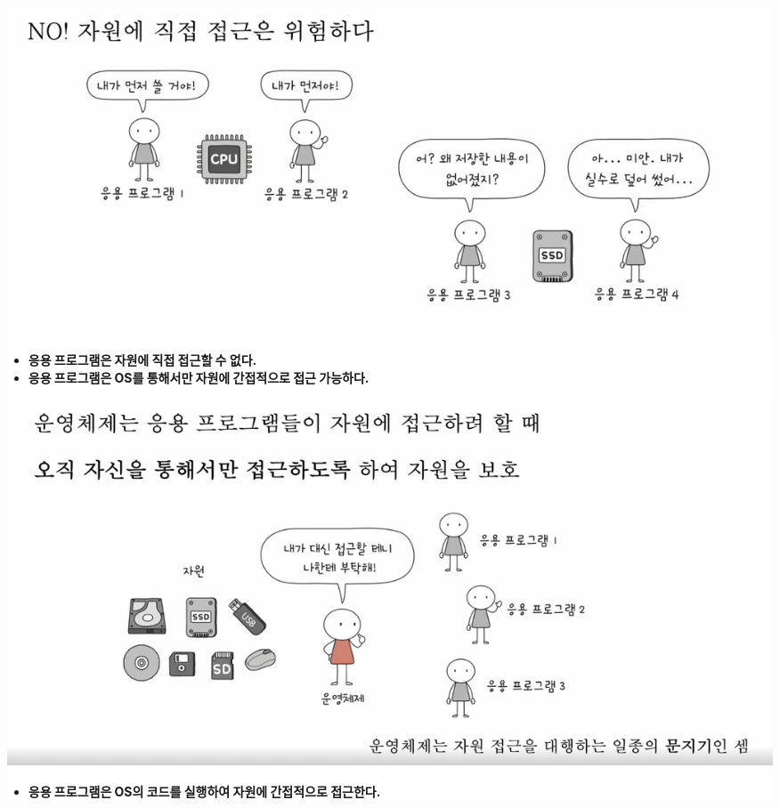 ![Untitled](Operating%20System%20Concept%20e66c0995f5384ee29bd7119035fce485/Untitled%208.png)

- **응용 프로그램은 자원에 직접 접근할 수 없다.**
- **응용 프로그램은 OS를 통해서만 자원에 간접적으로 접근 가능하다.**

![Untitled](Operating%20System%20Concept%20e66c0995f5384ee29bd7119035fce485/Untitled%209.png)

- **응용 프로그램은 OS의 코드를 실행하여 자원에 간접적으로 접근한다.**
